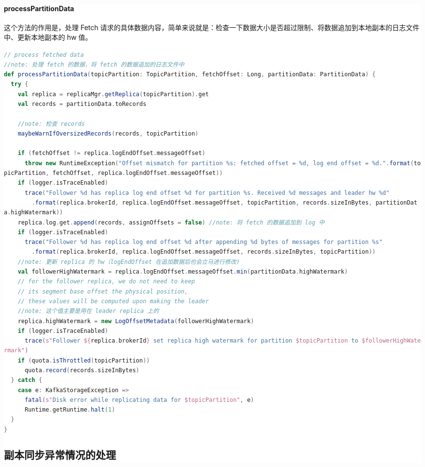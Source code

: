 #### processPartitionData

这个方法的作用是，处理 Fetch 请求的具体数据内容，简单来说就是：检查一下数据大小是否超过限制、将数据追加到本地副本的日志文件中、更新本地副本的 hw 值。

```scala
// process fetched data
//note: 处理 fetch 的数据，将 fetch 的数据追加的日志文件中
def processPartitionData(topicPartition: TopicPartition, fetchOffset: Long, partitionData: PartitionData) {
  try {
    val replica = replicaMgr.getReplica(topicPartition).get
    val records = partitionData.toRecords

    //note: 检查 records
    maybeWarnIfOversizedRecords(records, topicPartition)

    if (fetchOffset != replica.logEndOffset.messageOffset)
      throw new RuntimeException("Offset mismatch for partition %s: fetched offset = %d, log end offset = %d.".format(topicPartition, fetchOffset, replica.logEndOffset.messageOffset))
    if (logger.isTraceEnabled)
      trace("Follower %d has replica log end offset %d for partition %s. Received %d messages and leader hw %d"
        .format(replica.brokerId, replica.logEndOffset.messageOffset, topicPartition, records.sizeInBytes, partitionData.highWatermark))
    replica.log.get.append(records, assignOffsets = false) //note: 将 fetch 的数据追加到 log 中
    if (logger.isTraceEnabled)
      trace("Follower %d has replica log end offset %d after appending %d bytes of messages for partition %s"
        .format(replica.brokerId, replica.logEndOffset.messageOffset, records.sizeInBytes, topicPartition))
    //note: 更新 replica 的 hw（logEndOffset 在追加数据后也会立马进行修改)
    val followerHighWatermark = replica.logEndOffset.messageOffset.min(partitionData.highWatermark)
    // for the follower replica, we do not need to keep
    // its segment base offset the physical position,
    // these values will be computed upon making the leader
    //note: 这个值主要是用在 leader replica 上的
    replica.highWatermark = new LogOffsetMetadata(followerHighWatermark)
    if (logger.isTraceEnabled)
      trace(s"Follower ${replica.brokerId} set replica high watermark for partition $topicPartition to $followerHighWatermark")
    if (quota.isThrottled(topicPartition))
      quota.record(records.sizeInBytes)
  } catch {
    case e: KafkaStorageException =>
      fatal(s"Disk error while replicating data for $topicPartition", e)
      Runtime.getRuntime.halt(1)
  }
}

```

## 副本同步异常情况的处理
